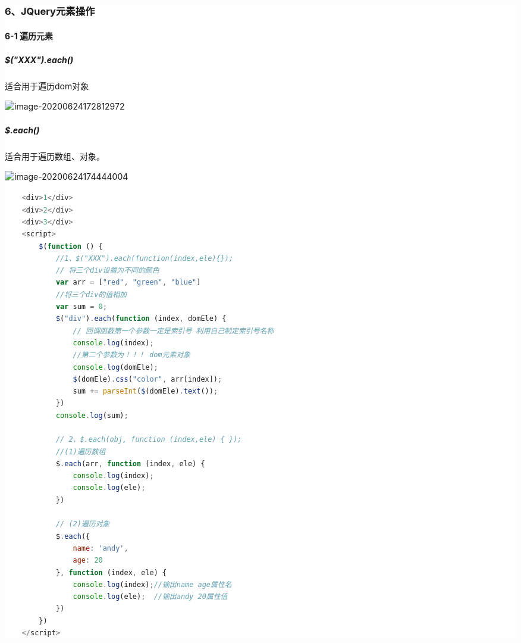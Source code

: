 

### 6、JQuery元素操作

#### 6-1 遍历元素

##### $("XXX").each()

适合用于遍历dom对象

![image-20200624172812972](C:\Users\Asus\AppData\Roaming\Typora\typora-user-images\image-20200624172812972.png)

##### $.each()

适合用于遍历数组、对象。

![image-20200624174444004](C:\Users\Asus\AppData\Roaming\Typora\typora-user-images\image-20200624174444004.png)



```js
    <div>1</div>
    <div>2</div>
    <div>3</div>
    <script>
        $(function () {
            //1、$("XXX").each(function(index,ele){});
            // 将三个div设置为不同的颜色
            var arr = ["red", "green", "blue"]
            //将三个div的值相加
            var sum = 0;
            $("div").each(function (index, domEle) {
                // 回调函数第一个参数一定是索引号 利用自己制定索引号名称
                console.log(index);
                //第二个参数为！！！ dom元素对象
                console.log(domEle);
                $(domEle).css("color", arr[index]);
                sum += parseInt($(domEle).text());
            })
            console.log(sum);

            // 2、$.each(obj, function (index,ele) { });
            //(1)遍历数组
            $.each(arr, function (index, ele) {
                console.log(index);
                console.log(ele);
            })

            // (2)遍历对象
            $.each({
                name: 'andy',
                age: 20
            }, function (index, ele) {
                console.log(index);//输出name age属性名
                console.log(ele);  //输出andy 20属性值
            })
        })
    </script>
```
